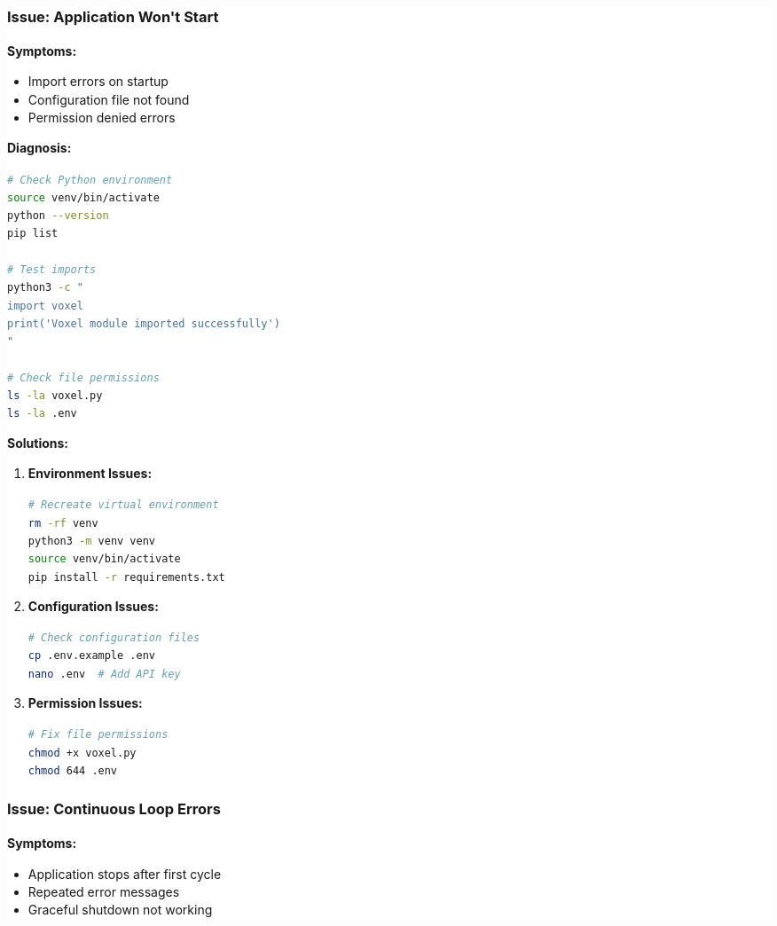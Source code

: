### Issue: Application Won't Start

**Symptoms:**
- Import errors on startup
- Configuration file not found
- Permission denied errors

**Diagnosis:**
```bash
# Check Python environment
source venv/bin/activate
python --version
pip list

# Test imports
python3 -c "
import voxel
print('Voxel module imported successfully')
"

# Check file permissions
ls -la voxel.py
ls -la .env
```

**Solutions:**

1. **Environment Issues:**
   ```bash
   # Recreate virtual environment
   rm -rf venv
   python3 -m venv venv
   source venv/bin/activate
   pip install -r requirements.txt
   ```

2. **Configuration Issues:**
   ```bash
   # Check configuration files
   cp .env.example .env
   nano .env  # Add API key
   ```

3. **Permission Issues:**
   ```bash
   # Fix file permissions
   chmod +x voxel.py
   chmod 644 .env
   ```

### Issue: Continuous Loop Errors

**Symptoms:**
- Application stops after first cycle
- Repeated error messages
- Graceful shutdown not working
